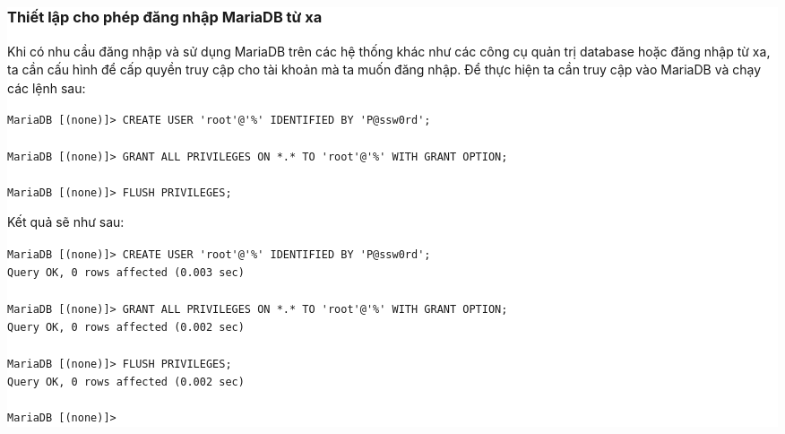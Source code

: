 


### Thiết lập cho phép đăng nhập MariaDB từ xa
Khi có nhu cầu đăng nhập và sử dụng MariaDB trên các hệ thống khác như các công cụ quản trị database hoặc đăng nhập từ xa, ta cần cấu hình để cấp quyền truy cập cho tài khoản mà ta muốn đăng nhập. Để thực hiện ta cần truy cập vào MariaDB và chạy các lệnh sau:

```
MariaDB [(none)]> CREATE USER 'root'@'%' IDENTIFIED BY 'P@ssw0rd';

MariaDB [(none)]> GRANT ALL PRIVILEGES ON *.* TO 'root'@'%' WITH GRANT OPTION;

MariaDB [(none)]> FLUSH PRIVILEGES;
```

Kết quả sẽ như sau:

```
MariaDB [(none)]> CREATE USER 'root'@'%' IDENTIFIED BY 'P@ssw0rd';
Query OK, 0 rows affected (0.003 sec)

MariaDB [(none)]> GRANT ALL PRIVILEGES ON *.* TO 'root'@'%' WITH GRANT OPTION;
Query OK, 0 rows affected (0.002 sec)

MariaDB [(none)]> FLUSH PRIVILEGES;
Query OK, 0 rows affected (0.002 sec)

MariaDB [(none)]> 
```